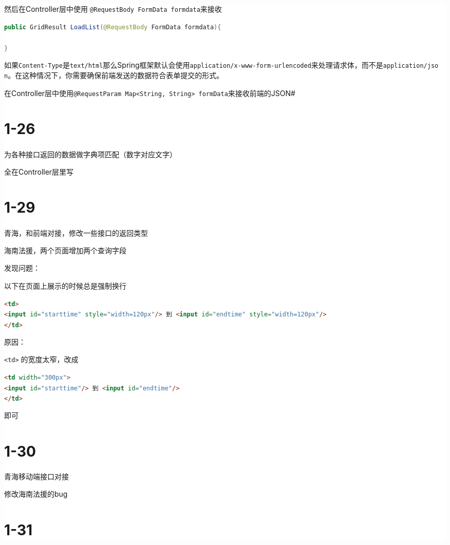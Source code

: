 然后在Controller层中使用 `@RequestBody FormData formdata`来接收

~~~java
public GridResult LoadList(@RequestBody FormData formdata){
    
}
~~~

如果`Content-Type`是`text/html`那么Spring框架默认会使用`application/x-www-form-urlencoded`来处理请求体，而不是`application/json`。在这种情况下，你需要确保前端发送的数据符合表单提交的形式。

在Controller层中使用`@RequestParam Map<String, String> formData`来接收前端的JSON#

# 1-26

为各种接口返回的数据做字典项匹配（数字对应文字）

全在Controller层里写

# 1-29

青海，和前端对接，修改一些接口的返回类型

海南法援，两个页面增加两个查询字段

发现问题：

以下在页面上展示的时候总是强制换行

~~~html
<td>
<input id="starttime" style="width=120px"/> 到 <input id="endtime" style="width=120px"/>
</td>
~~~

原因：

`<td>` 的宽度太窄，改成

~~~html
<td width="300px">
<input id="starttime"/> 到 <input id="endtime"/>
</td>
~~~

即可

# 1-30

青海移动端接口对接

修改海南法援的bug

# 1-31
